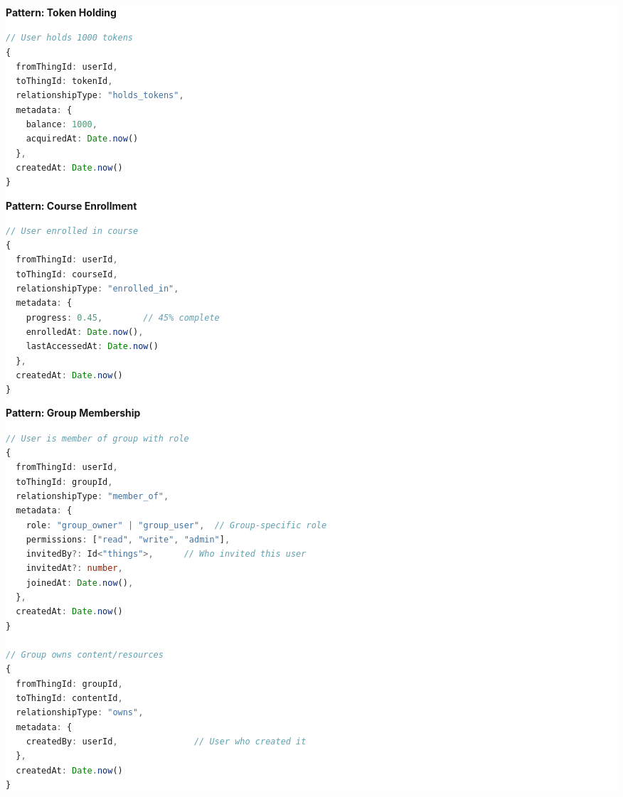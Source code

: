 **Pattern: Token Holding**

```typescript
// User holds 1000 tokens
{
  fromThingId: userId,
  toThingId: tokenId,
  relationshipType: "holds_tokens",
  metadata: {
    balance: 1000,
    acquiredAt: Date.now()
  },
  createdAt: Date.now()
}
```

**Pattern: Course Enrollment**

```typescript
// User enrolled in course
{
  fromThingId: userId,
  toThingId: courseId,
  relationshipType: "enrolled_in",
  metadata: {
    progress: 0.45,        // 45% complete
    enrolledAt: Date.now(),
    lastAccessedAt: Date.now()
  },
  createdAt: Date.now()
}
```

**Pattern: Group Membership**

```typescript
// User is member of group with role
{
  fromThingId: userId,
  toThingId: groupId,
  relationshipType: "member_of",
  metadata: {
    role: "group_owner" | "group_user",  // Group-specific role
    permissions: ["read", "write", "admin"],
    invitedBy?: Id<"things">,      // Who invited this user
    invitedAt?: number,
    joinedAt: Date.now(),
  },
  createdAt: Date.now()
}

// Group owns content/resources
{
  fromThingId: groupId,
  toThingId: contentId,
  relationshipType: "owns",
  metadata: {
    createdBy: userId,               // User who created it
  },
  createdAt: Date.now()
}
```
